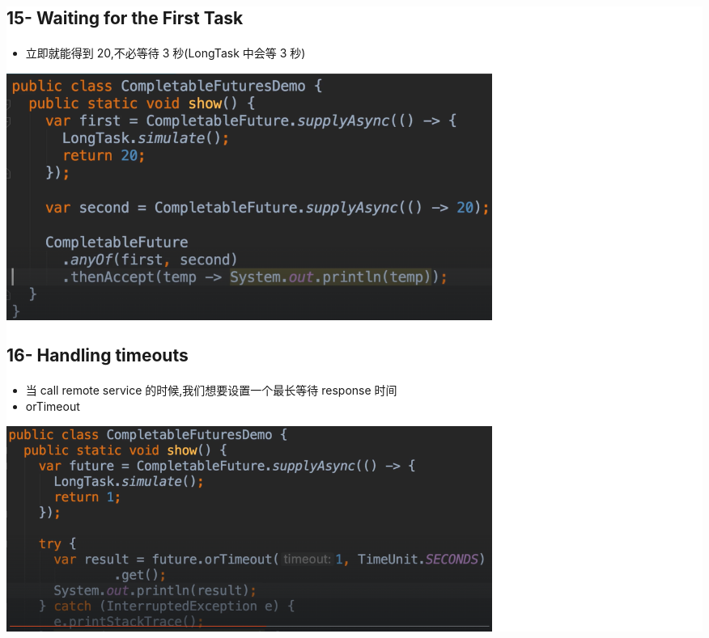 ## 15- Waiting for the First Task

- 立即就能得到 20,不必等待 3 秒(LongTask 中会等 3 秒)

<img decoding="async" src="The Executive Framework-15- Waiting for the First Task.png" width="600px" style="display:block;">

## 16- Handling timeouts

- 当 call remote service 的时候,我们想要设置一个最长等待 response 时间
- orTimeout

<img decoding="async" src="The Executive Framework-16- Handling timeouts-1.png" width="600px" style="display:block;">
